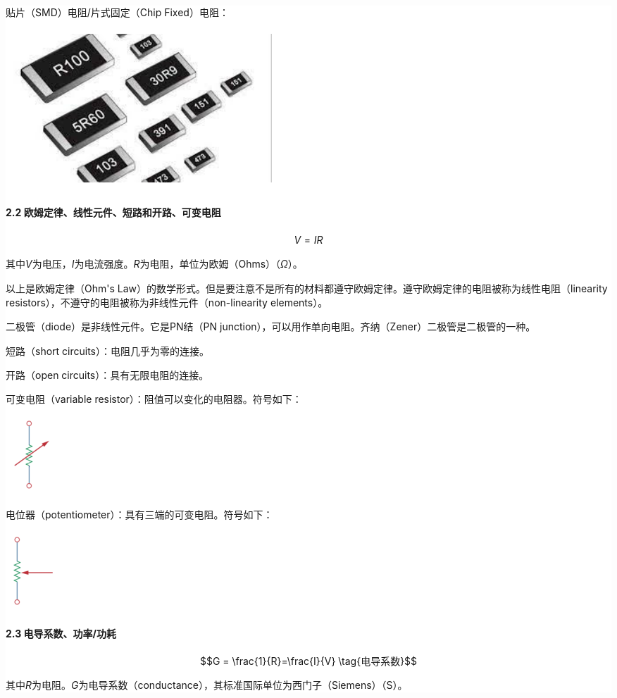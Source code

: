 贴片（SMD）电阻/片式固定（Chip Fixed）电阻：

![a04bc56b684c45534bb30ed5698d26c2.png](../_resources/a04bc56b684c45534bb30ed5698d26c2.png)

#### 2.2 欧姆定律、线性元件、短路和开路、可变电阻

$$V=I R \tag{欧姆定律}$$

其中$V$为电压，$I$为电流强度。$R$为电阻，单位为欧姆（Ohms）（$\Omega$）。

以上是欧姆定律（Ohm's Law）的数学形式。但是要注意不是所有的材料都遵守欧姆定律。遵守欧姆定律的电阻被称为线性电阻（linearity resistors），不遵守的电阻被称为非线性元件（non-linearity elements）。

二极管（diode）是非线性元件。它是PN结（PN junction），可以用作单向电阻。齐纳（Zener）二极管是二极管的一种。

短路（short circuits）：电阻几乎为零的连接。

开路（open circuits）：具有无限电阻的连接。

可变电阻（variable resistor）：阻值可以变化的电阻器。符号如下：

![cc246d8f19703bc3b5666a3ab2c21b74.png](../_resources/cc246d8f19703bc3b5666a3ab2c21b74.png)

电位器（potentiometer）：具有三端的可变电阻。符号如下：

![9cef8f6bc383d59dc738fa88d24c1e51.png](../_resources/9cef8f6bc383d59dc738fa88d24c1e51.png)

#### 2.3 电导系数、功率/功耗

$$G = \frac{1}{R}=\frac{I}{V} \tag{电导系数}$$

其中$R$为电阻。$G$为电导系数（conductance），其标准国际单位为西门子（Siemens）（S）。
